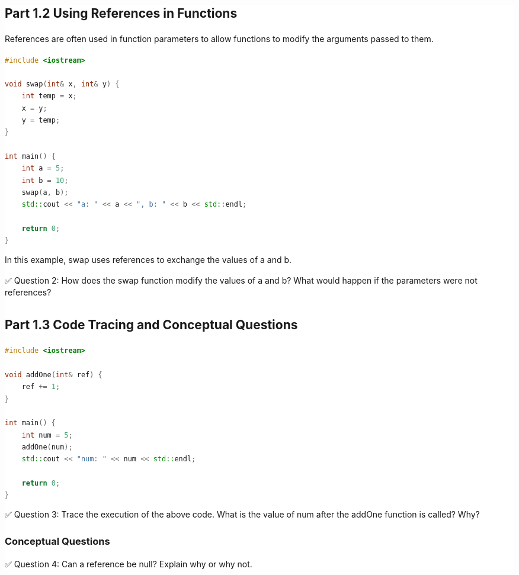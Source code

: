 
## Part 1.2 Using References in Functions

References are often used in function parameters to allow functions to modify the arguments passed to them.

```c++
#include <iostream>

void swap(int& x, int& y) {
    int temp = x;
    x = y;
    y = temp;
}

int main() {
    int a = 5;
    int b = 10;
    swap(a, b);
    std::cout << "a: " << a << ", b: " << b << std::endl;

    return 0;
}
```
In this example, swap uses references to exchange the values of a and b.

:white_check_mark: Question 2: How does the swap function modify the values of a and b? What would happen if the parameters were not references?

## Part 1.3 Code Tracing and Conceptual Questions

```c++
#include <iostream>

void addOne(int& ref) {
    ref += 1;
}

int main() {
    int num = 5;
    addOne(num);
    std::cout << "num: " << num << std::endl;

    return 0;
}
```

:white_check_mark: Question 3: Trace the execution of the above code. What is the value of num after the addOne function is called? Why? 

### Conceptual Questions
:white_check_mark: Question 4: Can a reference be null? Explain why or why not.
